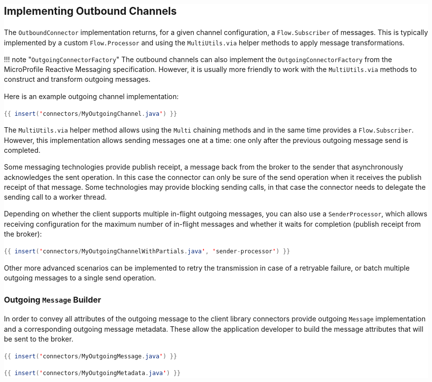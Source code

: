 ## Implementing Outbound Channels

The `OutboundConnector` implementation returns, for a given channel configuration, a `Flow.Subscriber` of messages.
This is typically implemented by a custom `Flow.Processor` and using the `MultiUtils.via` helper methods to apply message transformations.

!!! note "`OutgoingConnectorFactory`"
    The outbound channels can also implement the `OutgoingConnectorFactory` from the MicroProfile Reactive Messaging specification.
    However, it is usually more friendly to work with the `MultiUtils.via` methods to construct and transform outgoing messages.

Here is an example outgoing channel implementation:
``` java
{{ insert('connectors/MyOutgoingChannel.java') }}
```
The `MultiUtils.via` helper method allows using the `Multi` chaining methods and in the same time provides a `Flow.Subscriber`.
However, this implementation allows sending messages one at a time:
one only after the previous outgoing message send is completed.

Some messaging technologies provide publish receipt,
a message back from the broker to the sender that asynchronously acknowledges the sent operation.
In this case the connector can only be sure of the send operation when it receives the publish receipt of that message.
Some technologies may provide blocking sending calls,
in that case the connector needs to delegate the sending call to a worker thread.

Depending on whether the client supports multiple in-flight outgoing messages, you can also use a `SenderProcessor`,
which allows receiving configuration for the maximum number of in-flight messages and whether it waits for completion (publish receipt from the broker):

``` java
{{ insert('connectors/MyOutgoingChannelWithPartials.java', 'sender-processor') }}
```

Other more advanced scenarios can be implemented to retry the transmission in case of a retryable failure,
or batch multiple outgoing messages to a single send operation.

### Outgoing `Message` Builder

In order to convey all attributes of the outgoing message to the client library
connectors provide outgoing `Message` implementation and a corresponding outgoing message metadata.
These allow the application developer to build the message attributes that will be sent to the broker.

``` java
{{ insert('connectors/MyOutgoingMessage.java') }}
```

``` java
{{ insert('connectors/MyOutgoingMetadata.java') }}
```
